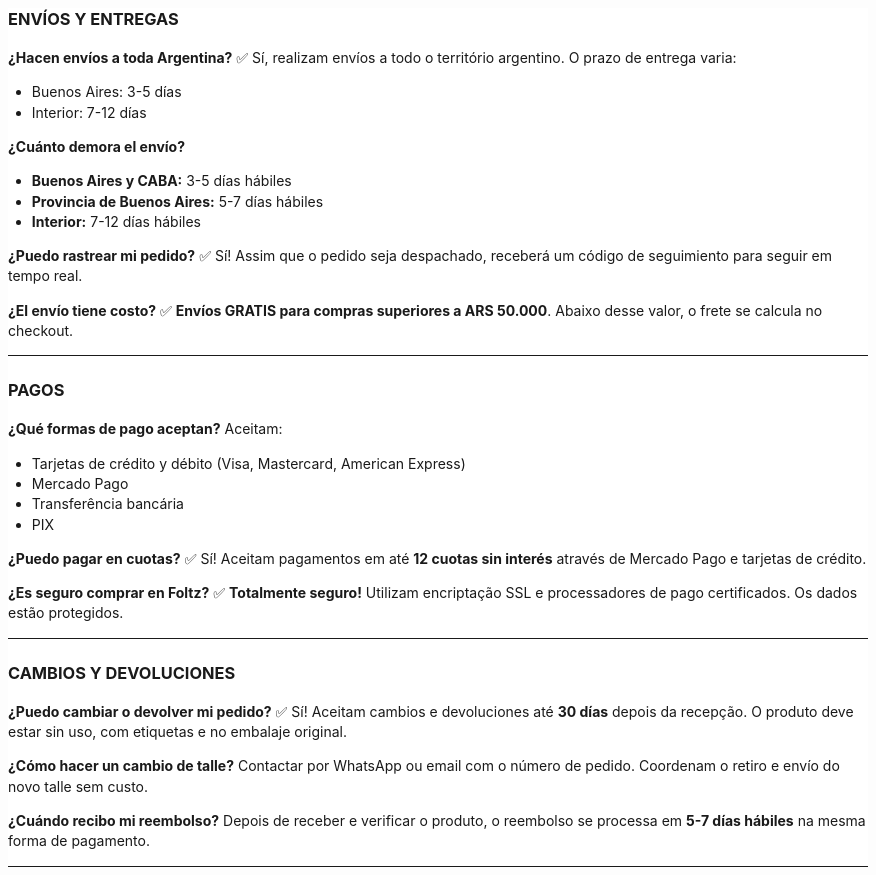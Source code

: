 
### ENVÍOS Y ENTREGAS

**¿Hacen envíos a toda Argentina?**
✅ Sí, realizam envíos a todo o território argentino. O prazo de entrega varia:
- Buenos Aires: 3-5 días
- Interior: 7-12 días

**¿Cuánto demora el envío?**
- **Buenos Aires y CABA:** 3-5 días hábiles
- **Provincia de Buenos Aires:** 5-7 días hábiles
- **Interior:** 7-12 días hábiles

**¿Puedo rastrear mi pedido?**
✅ Sí! Assim que o pedido seja despachado, receberá um código de seguimiento para seguir em tempo real.

**¿El envío tiene costo?**
✅ **Envíos GRATIS para compras superiores a ARS 50.000**. Abaixo desse valor, o frete se calcula no checkout.

---

### PAGOS

**¿Qué formas de pago aceptan?**
Aceitam:
- Tarjetas de crédito y débito (Visa, Mastercard, American Express)
- Mercado Pago
- Transferência bancária
- PIX

**¿Puedo pagar en cuotas?**
✅ Sí! Aceitam pagamentos em até **12 cuotas sin interés** através de Mercado Pago e tarjetas de crédito.

**¿Es seguro comprar en Foltz?**
✅ **Totalmente seguro!** Utilizam encriptação SSL e processadores de pago certificados. Os dados estão protegidos.

---

### CAMBIOS Y DEVOLUCIONES

**¿Puedo cambiar o devolver mi pedido?**
✅ Sí! Aceitam cambios e devoluciones até **30 días** depois da recepção. O produto deve estar sin uso, com etiquetas e no embalaje original.

**¿Cómo hacer un cambio de talle?**
Contactar por WhatsApp ou email com o número de pedido. Coordenam o retiro e envío do novo talle sem custo.

**¿Cuándo recibo mi reembolso?**
Depois de receber e verificar o produto, o reembolso se processa em **5-7 días hábiles** na mesma forma de pagamento.

---
